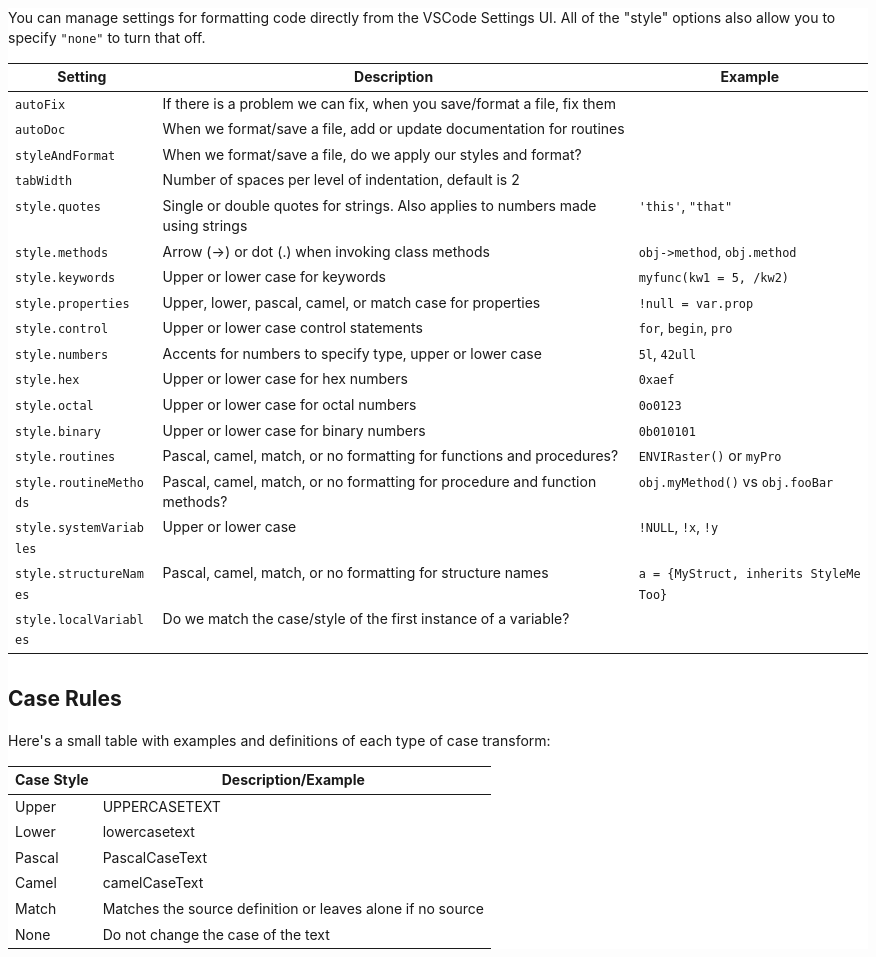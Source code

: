 You can manage settings for formatting code directly from the VSCode Settings UI. All of the "style" options also allow you to specify `"none"` to turn that off.

| Setting                 | Description                                                                     | Example                               |
| ----------------------- | ------------------------------------------------------------------------------- | ------------------------------------- |
| `autoFix`               | If there is a problem we can fix, when you save/format a file, fix them         |                                       |
| `autoDoc`               | When we format/save a file, add or update documentation for routines            |                                       |
| `styleAndFormat`        | When we format/save a file, do we apply our styles and format?                  |                                       |
| `tabWidth`              | Number of spaces per level of indentation, default is 2                         |                                       |
| `style.quotes `         | Single or double quotes for strings. Also applies to numbers made using strings | `'this'`, `"that"`                    |
| `style.methods`         | Arrow (->) or dot (.) when invoking class methods                               | `obj->method`, `obj.method`           |
| `style.keywords`        | Upper or lower case for keywords                                                | `myfunc(kw1 = 5, /kw2)`               |
| `style.properties`      | Upper, lower, pascal, camel, or match case for properties                       | `!null = var.prop`                    |
| `style.control`         | Upper or lower case control statements                                          | `for`, `begin`, `pro`                 |
| `style.numbers`         | Accents for numbers to specify type, upper or lower case                        | `5l`, `42ull`                         |
| `style.hex`             | Upper or lower case for hex numbers                                             | `0xaef`                               |
| `style.octal`           | Upper or lower case for octal numbers                                           | `0o0123`                              |
| `style.binary`          | Upper or lower case for binary numbers                                          | `0b010101`                            |
| `style.routines`        | Pascal, camel, match, or no formatting for functions and procedures?            | `ENVIRaster()` or `myPro`             |
| `style.routineMethods`  | Pascal, camel, match, or no formatting for procedure and function methods?      | `obj.myMethod()` vs `obj.fooBar`      |
| `style.systemVariables` | Upper or lower case                                                             | `!NULL`, `!x`, `!y`                   |
| `style.structureNames`  | Pascal, camel, match, or no formatting for structure names                      | `a = {MyStruct, inherits StyleMeToo}` |
| `style.localVariables`  | Do we match the case/style of the first instance of a variable?                 |                                       |

## Case Rules

Here's a small table with examples and definitions of each type of case transform:

| Case Style | Description/Example                                        |
| ---------- | ---------------------------------------------------------- |
| Upper      | UPPERCASETEXT                                              |
| Lower      | lowercasetext                                              |
| Pascal     | PascalCaseText                                             |
| Camel      | camelCaseText                                              |
| Match      | Matches the source definition or leaves alone if no source |
| None       | Do not change the case of the text                         |

